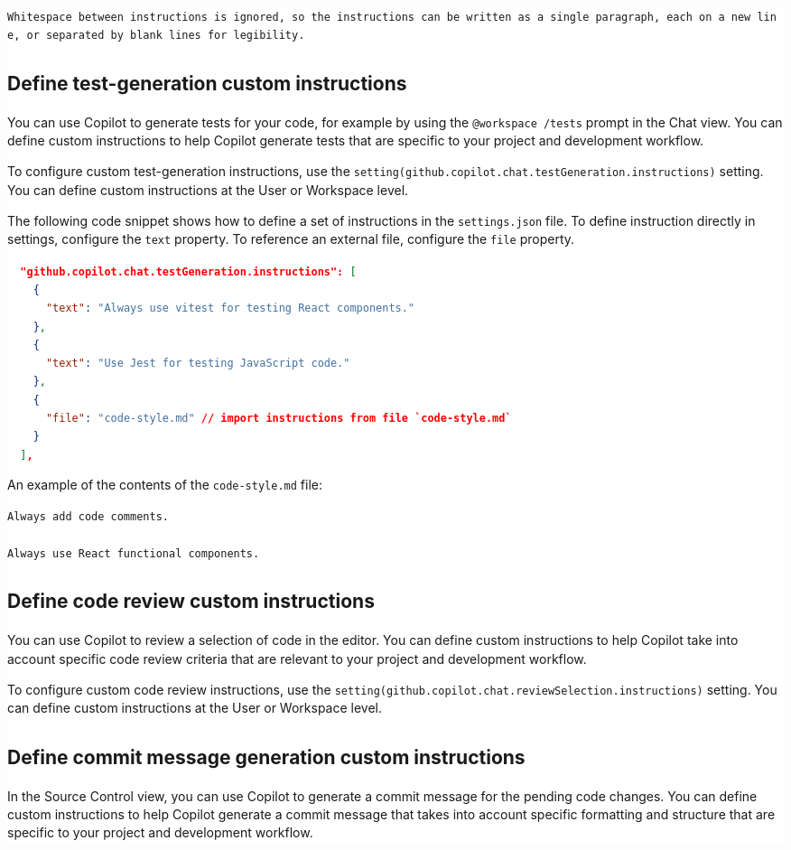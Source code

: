     Whitespace between instructions is ignored, so the instructions can be written as a single paragraph, each on a new line, or separated by blank lines for legibility.

## Define test-generation custom instructions

You can use Copilot to generate tests for your code, for example by using the `@workspace /tests` prompt in the Chat view. You can define custom instructions to help Copilot generate tests that are specific to your project and development workflow.

To configure custom test-generation instructions, use the `setting(github.copilot.chat.testGeneration.instructions)` setting. You can define custom instructions at the User or Workspace level.

The following code snippet shows how to define a set of instructions in the `settings.json` file. To define instruction directly in settings, configure the `text` property. To reference an external file, configure the `file` property.

```json
  "github.copilot.chat.testGeneration.instructions": [
    {
      "text": "Always use vitest for testing React components."
    },
    {
      "text": "Use Jest for testing JavaScript code."
    },
    {
      "file": "code-style.md" // import instructions from file `code-style.md`
    }
  ],
```

An example of the contents of the `code-style.md` file:

```markdown
Always add code comments.

Always use React functional components.
```

## Define code review custom instructions

You can use Copilot to review a selection of code in the editor. You can define custom instructions to help Copilot take into account specific code review criteria that are relevant to your project and development workflow.

To configure custom code review instructions, use the `setting(github.copilot.chat.reviewSelection.instructions)` setting. You can define custom instructions at the User or Workspace level.

## Define commit message generation custom instructions

In the Source Control view, you can use Copilot to generate a commit message for the pending code changes. You can define custom instructions to help Copilot generate a commit message that takes into account specific formatting and structure that are specific to your project and development workflow.
